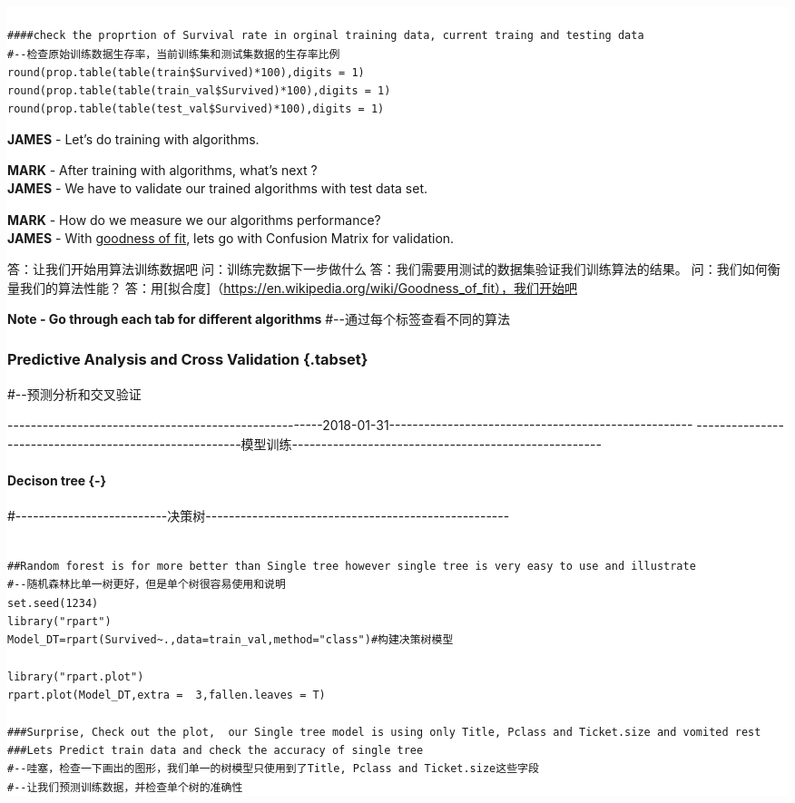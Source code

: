 
```{r, message=FALSE, warning=FALSE}

####check the proprtion of Survival rate in orginal training data, current traing and testing data
#--检查原始训练数据生存率，当前训练集和测试集数据的生存率比例
round(prop.table(table(train$Survived)*100),digits = 1)
round(prop.table(table(train_val$Survived)*100),digits = 1)
round(prop.table(table(test_val$Survived)*100),digits = 1)

```


**JAMES**   - Let’s do training with algorithms.                                                                                                                  


**MARK**    - After training with algorithms,  what’s next ?                                                                                                                                                                   
**JAMES**   - We have to validate our trained algorithms with test data set.                                                                                


**MARK**    - How do we measure we our algorithms performance?                                                   
**JAMES**   - With [goodness of fit](https://en.wikipedia.org/wiki/Goodness_of_fit),  lets go with Confusion Matrix for validation.

答：让我们开始用算法训练数据吧
问：训练完数据下一步做什么
答：我们需要用测试的数据集验证我们训练算法的结果。
问：我们如何衡量我们的算法性能？
答：用[拟合度]（https://en.wikipedia.org/wiki/Goodness_of_fit），我们开始吧
 

**Note - Go through each tab for different algorithms**
#--通过每个标签查看不同的算法
### Predictive Analysis and Cross Validation {.tabset}
#--预测分析和交叉验证

------------------------------------------------------2018-01-31----------------------------------------------------
-------------------------------------------------------模型训练-----------------------------------------------------
#### Decison tree {-}
#--------------------------决策树----------------------------------------------------
```{r, message=FALSE, warning=FALSE}

##Random forest is for more better than Single tree however single tree is very easy to use and illustrate
#--随机森林比单一树更好，但是单个树很容易使用和说明
set.seed(1234)
library("rpart")
Model_DT=rpart(Survived~.,data=train_val,method="class")#构建决策树模型

library("rpart.plot")
rpart.plot(Model_DT,extra =  3,fallen.leaves = T)

###Surprise, Check out the plot,  our Single tree model is using only Title, Pclass and Ticket.size and vomited rest
###Lets Predict train data and check the accuracy of single tree
#--哇塞，检查一下画出的图形，我们单一的树模型只使用到了Title, Pclass and Ticket.size这些字段
#--让我们预测训练数据，并检查单个树的准确性
```
